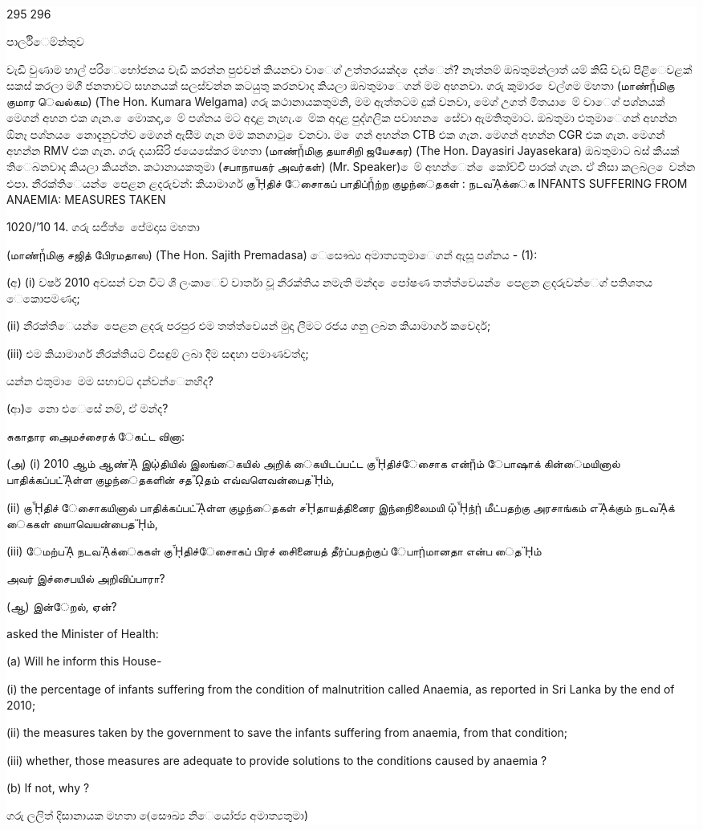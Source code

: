 295 296

පාර්ලිෙම්න්තුව

වැඩි වුණාම හාල් පරිෙභෝජනය වැඩි කරන්න පුළුවන් කියනවා වාෙග් උත්තරයක්ද ෙදන්ෙන්? නැත්නම් ඔබතුමන්ලාත් යම් කිසි වැඩ පිළිෙවළක් සකස් කරලා මගී ජනතාවට සහනයක් සලස්වන්න කටයුතු කරනවාද කියලා ඔබතුමාෙගන් මම අහනවා. ගරු කුමාර ෙවල්ගම මහතා (மாண்ᾗமிகு குமார ெவல்கம) (The Hon. Kumara Welgama) ගරු කථානායකතුමනි, මම ඇත්තටම දුක් වනවා, මෙග් උගත් මිතයා ෙම් වාෙග් පශ්නයක් මෙගන් අහන එක ගැන. ෙමොකද, ෙම් පශ්නය මට අදාළ නැහැ. ෙම්ක අදාළ පුද්ගලික පවාහන ෙසේවා ඇමතිතුමාට. ඔබතුමා එතුමාෙගන් අහන්න ඕනෑ පශ්නය ෙනොදැනුවත්ව මෙගන් ඇසීම ගැන මම කනගාටු ෙවනවා. ම ෙගන් අහන්න CTB එක ගැන. මෙගන් අහන්න CGR එක ගැන. මෙගන් අහන්න RMV එක ගැන. ගරු දයාසිරි ජයෙසේකර මහතා (மாண்ᾗமிகு தயாசிறி ஜயேசகர) (The Hon. Dayasiri Jayasekara) ඔබතුමාට බස් කීයක් තිෙබනවාද කියලා කියන්න. කථානායකතුමා (சபாநாயகர் அவர்கள்) (Mr. Speaker) ෙම් අහන්ෙන් ෙකෝච්චි පාරක් ගැන. ඒ නිසා කලබල ෙවන්න එපා. නීරක්තිෙයන් ෙපෙළන ළදරුවන්: කියාමාර්ග குᾞதிச் ேசாைகப் பாதிப்ᾗற்ற குழந்ைதகள் : நடவᾊக்ைக INFANTS SUFFERING FROM ANAEMIA: MEASURES TAKEN

1020/’10 14. ගරු සජිත් ෙපේමදාස මහතා

(மாண்ᾗமிகு சஜித் பிேரமதாஸ) (The Hon. Sajith Premadasa) ෙසෞඛ්‍ය අමාත්‍යතුමාෙගන් ඇසූ පශ්නය - (1):

(අ) (i) වර්ෂ 2010 අවසන් වන විට ශී ලංකාෙව් වාර්තා වූ නීරක්තිය නමැති මන්ද ෙපෝෂණ තත්ත්වෙයන් ෙපෙළන ළදරුවන්ෙග් පතිශතය ෙකොපමණද;

(ii) නීරක්තිෙයන් ෙපෙළන ළදරු පරපුර එම තත්ත්වෙයන් මුදා ලීමට රජය ගනු ලබන කියාමාර්ග කවෙර්ද;

(iii) එම කියාමාර්ග නීරක්තියට විසඳුම් ලබා දීම සඳහා පමාණවත්ද;

යන්න එතුමා ෙමම සභාවට දන්වන්ෙනහිද?

(ආ) ෙනො එෙසේ නම්, ඒ මන්ද?

சுகாதார அைமச்சைரக் ேகட்ட வினா:

(அ) (i) 2010 ஆம் ஆண்ᾌ இᾠதியில் இலங்ைகயில் அறிக் ைகயிடப்பட்ட குᾞதிச்ேசாைக என்ᾔம் ேபாஷாக் கின்ைமயினால் பாதிக்கப்பட்ᾌள்ள குழந்ைதகளின் சதᾪதம் எவ்வளெவன்பைதᾜம்,

(ii) குᾞதிச் ேசாைகயினால் பாதிக்கப்பட்ᾌள்ள குழந்ைதகள் சᾙதாயத்தினைர இந்நிைலைமயி ᾢᾞந்ᾐ மீட்பதற்கு அரசாங்கம் எᾌக்கும் நடவᾊக் ைககள் யாைவெயன்பைதᾜம்,

(iii) ேமற்பᾊ நடவᾊக்ைககள் குᾞதிச்ேசாைகப் பிரச் சிைனையத் தீர்ப்பதற்குப் ேபாᾐமானதா என்ப ைதᾜம்

அவர் இச்சைபயில் அறிவிப்பாரா?

(ஆ) இன்ேறல், ஏன்?

asked the Minister of Health:

(a) Will he inform this House-

(i) the percentage of infants suffering from the condition of malnutrition called Anaemia, as reported in Sri Lanka by the end of 2010;

(ii) the measures taken by the government to save the infants suffering from anaemia, from that condition;

(iii) whether, those measures are adequate to provide solutions to the conditions caused by anaemia ?

(b) If not, why ?

ගරු ලලිත් දිසානායක මහතා (ෙසෞඛ්‍ය නිෙයෝජ්‍ය අමාත්‍යතුමා)
